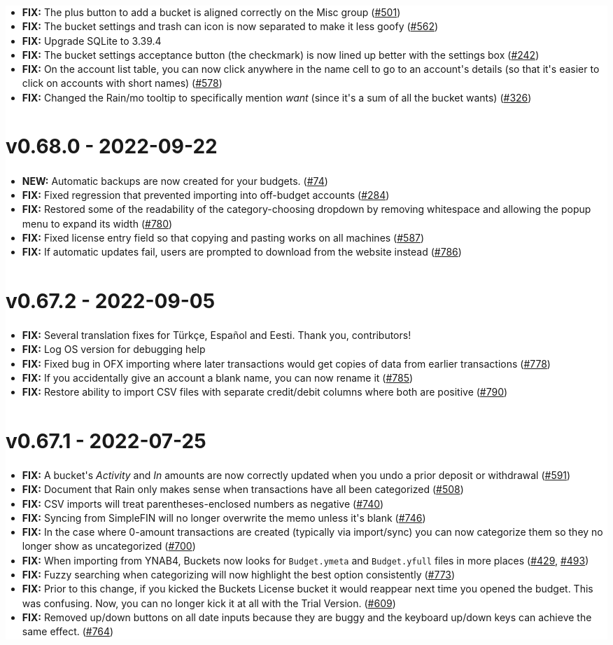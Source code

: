 - **FIX:** The plus button to add a bucket is aligned correctly on the Misc group ([#501](https://github.com/buckets/application/issues/501))
- **FIX:** The bucket settings and trash can icon is now separated to make it less goofy ([#562](https://github.com/buckets/application/issues/562))
- **FIX:** Upgrade SQLite to 3.39.4
- **FIX:** The bucket settings acceptance button (the checkmark) is now lined up better with the settings box ([#242](https://github.com/buckets/application/issues/242))
- **FIX:** On the account list table, you can now click anywhere in the name cell to go to an account's details (so that it's easier to click on accounts with short names) ([#578](https://github.com/buckets/application/issues/578))
- **FIX:** Changed the Rain/mo tooltip to specifically mention *want* (since it's a sum of all the bucket wants) ([#326](https://github.com/buckets/application/issues/326))

# v0.68.0 - 2022-09-22

- **NEW:** Automatic backups are now created for your budgets. ([#74](https://github.com/buckets/application/issues/74))
- **FIX:** Fixed regression that prevented importing into off-budget accounts ([#284](https://github.com/buckets/application/issues/284))
- **FIX:** Restored some of the readability of the category-choosing dropdown by removing whitespace and allowing the popup menu to expand its width ([#780](https://github.com/buckets/application/issues/780))
- **FIX:** Fixed license entry field so that copying and pasting works on all machines ([#587](https://github.com/buckets/application/issues/587))
- **FIX:** If automatic updates fail, users are prompted to download from the website instead ([#786](https://github.com/buckets/application/issues/786))

# v0.67.2 - 2022-09-05

- **FIX:** Several translation fixes for Türkçe, Español and Eesti. Thank you, contributors!
- **FIX:** Log OS version for debugging help
- **FIX:** Fixed bug in OFX importing where later transactions would get copies of data from earlier transactions ([#778](https://github.com/buckets/application/issues/778))
- **FIX:** If you accidentally give an account a blank name, you can now rename it ([#785](https://github.com/buckets/application/issues/785))
- **FIX:** Restore ability to import CSV files with separate credit/debit columns where both are positive ([#790](https://github.com/buckets/application/issues/790))

# v0.67.1 - 2022-07-25

- **FIX:** A bucket's *Activity* and *In* amounts are now correctly updated when you undo a prior deposit or withdrawal ([#591](https://github.com/buckets/application/issues/591))
- **FIX:** Document that Rain only makes sense when transactions have all been categorized ([#508](https://github.com/buckets/application/issues/508))
- **FIX:** CSV imports will treat parentheses-enclosed numbers as negative ([#740](https://github.com/buckets/application/issues/740))
- **FIX:** Syncing from SimpleFIN will no longer overwrite the memo unless it's blank ([#746](https://github.com/buckets/application/issues/746))
- **FIX:** In the case where 0-amount transactions are created (typically via import/sync) you can now categorize them so they no longer show as uncategorized ([#700](https://github.com/buckets/application/issues/700))
- **FIX:** When importing from YNAB4, Buckets now looks for `Budget.ymeta` and `Budget.yfull` files in more places ([#429](https://github.com/buckets/application/issues/429), [#493](https://github.com/buckets/application/issues/493))
- **FIX:** Fuzzy searching when categorizing will now highlight the best option consistently ([#773](https://github.com/buckets/application/issues/773))
- **FIX:** Prior to this change, if you kicked the Buckets License bucket it would reappear next time you opened the budget. This was confusing. Now, you can no longer kick it at all with the Trial Version. ([#609](https://github.com/buckets/application/issues/609))
- **FIX:** Removed up/down buttons on all date inputs because they are buggy and the keyboard up/down keys can achieve the same effect. ([#764](https://github.com/buckets/application/issues/764))
